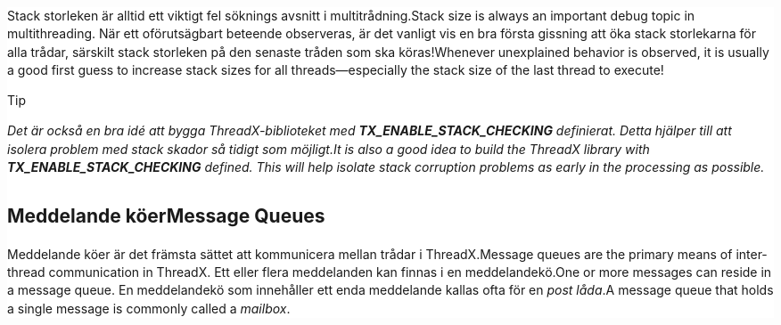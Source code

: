 <span data-ttu-id="c756b-462">Stack storleken är alltid ett viktigt fel söknings avsnitt i multitrådning.</span><span class="sxs-lookup"><span data-stu-id="c756b-462">Stack size is always an important debug topic in multithreading.</span></span> <span data-ttu-id="c756b-463">När ett oförutsägbart beteende observeras, är det vanligt vis en bra första gissning att öka stack storlekarna för alla trådar, särskilt stack storleken på den senaste tråden som ska köras!</span><span class="sxs-lookup"><span data-stu-id="c756b-463">Whenever unexplained behavior is observed, it is usually a good first guess to increase stack sizes for all threads—especially the stack size of the last thread to execute!</span></span>

> [!TIP]
> <span data-ttu-id="c756b-464">*Det är också en bra idé att bygga ThreadX-biblioteket med **TX_ENABLE_STACK_CHECKING** definierat. Detta hjälper till att isolera problem med stack skador så tidigt som möjligt.*</span><span class="sxs-lookup"><span data-stu-id="c756b-464">*It is also a good idea to build the ThreadX library with **TX_ENABLE_STACK_CHECKING** defined. This will help isolate stack corruption problems as early in the processing as possible.*</span></span>

## <a name="message-queues"></a><span data-ttu-id="c756b-465">Meddelande köer</span><span class="sxs-lookup"><span data-stu-id="c756b-465">Message Queues</span></span>

<span data-ttu-id="c756b-466">Meddelande köer är det främsta sättet att kommunicera mellan trådar i ThreadX.</span><span class="sxs-lookup"><span data-stu-id="c756b-466">Message queues are the primary means of inter-thread communication in ThreadX.</span></span> <span data-ttu-id="c756b-467">Ett eller flera meddelanden kan finnas i en meddelandekö.</span><span class="sxs-lookup"><span data-stu-id="c756b-467">One or more messages can reside in a message queue.</span></span> <span data-ttu-id="c756b-468">En meddelandekö som innehåller ett enda meddelande kallas ofta för en *post låda*.</span><span class="sxs-lookup"><span data-stu-id="c756b-468">A message queue that holds a single message is commonly called a *mailbox*.</span></span>

